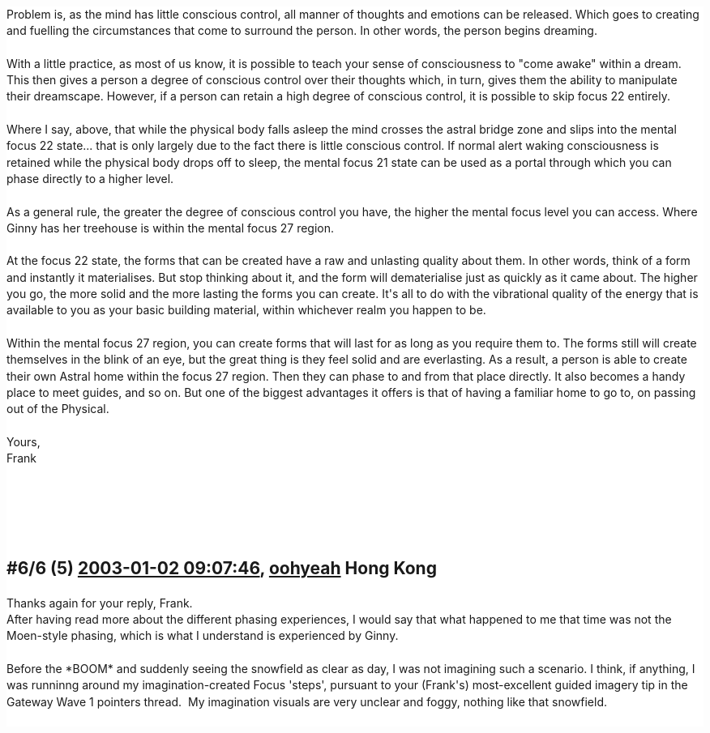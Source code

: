 Problem is, as the mind has little conscious control, all manner of thoughts and emotions can be released. Which goes to creating and fuelling the circumstances that come to surround the person. In other words, the person begins dreaming.
<br>
<br>
With a little practice, as most of us know, it is possible to teach your sense of consciousness to "come awake" within a dream. This then gives a person a degree of conscious control over their thoughts which, in turn, gives them the ability to manipulate their dreamscape. However, if a person can retain a high degree of conscious control, it is possible to skip focus 22 entirely.
<br>
<br>
Where I say, above, that while the physical body falls asleep the mind crosses the astral bridge zone and slips into the mental focus 22 state... that is only largely due to the fact there is little conscious control. If normal alert waking consciousness is retained while the physical body drops off to sleep, the mental focus 21 state can be used as a portal through which you can phase directly to a higher level.
<br>
<br>
As a general rule, the greater the degree of conscious control you have, the higher the mental focus level you can access. Where Ginny has her treehouse is within the mental focus 27 region.
<br>
<br>
At the focus 22 state, the forms that can be created have a raw and unlasting quality about them. In other words, think of a form and instantly it materialises. But stop thinking about it, and the form will dematerialise just as quickly as it came about. The higher you go, the more solid and the more lasting the forms you can create. It's all to do with the vibrational quality of the energy that is available to you as your basic building material, within whichever realm you happen to be.
<br>
<br>
Within the mental focus 27 region, you can create forms that will last for as long as you require them to. The forms still will create themselves in the blink of an eye, but the great thing is they feel solid and are everlasting. As a result, a person is able to create their own Astral home within the focus 27 region. Then they can phase to and from that place directly. It also becomes a handy place to meet guides, and so on. But one of the biggest advantages it offers is that of having a familiar home to go to, on passing out of the Physical.
<br>
<br>
Yours,
<br>
Frank
<br>
<br>
<br>
<br>
<br>
</section>

## \#6/6 (5) [2003-01-02 09:07:46](https://www.astralpulse.com/forums/index.php?msg=19525), [oohyeah](https://www.astralpulse.com/forums/profile/?u=1567) Hong Kong ##
<section>
Thanks again for your reply, Frank.
<br>
After having read more about the different phasing experiences, I would say that what happened to me that time was not the Moen-style phasing, which is what I understand is experienced by Ginny.
<br>
<br>
Before the *BOOM* and suddenly seeing the snowfield as clear as day, I was not imagining such a scenario. I think, if anything, I was runninng around my imagination-created Focus 'steps', pursuant to your (Frank's) most-excellent guided imagery tip in the Gateway Wave 1 pointers thread.  My imagination visuals are very unclear and foggy, nothing like that snowfield.
<br>
<br>